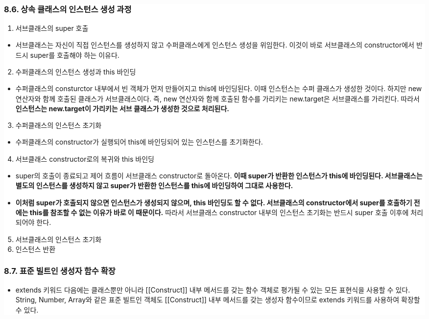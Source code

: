 ### 8.6. 상속 클래스의 인스턴스 생성 과정 
1. 서브클래스의 super 호출
- 서브클래스는 자신이 직접 인스턴스를 생성하지 않고 수퍼클래스에게 인스턴스 생성을 위임한다. 이것이 바로 서브클래스의 constructor에서 반드시 super를 호출해야 하는 이유다.

2. 수퍼클래스의 인스턴스 생성과 this 바인딩
- 수퍼클래스의 consturctor 내부에서 빈 객체가 먼저 만들어지고 this에 바인딩된다. 이때 인스턴스는 수퍼 클래스가 생성한 것이다. 하지만 new 연산자와 함께 호출된 클래스가 서브클래스이다. 즉, new 연산자와 함께 호출된 함수를 가리키는 new.target은 서브클래스를 가리킨다. 따라서 **인스턴스는 new.target이 가리키는 서브 클래스가 생성한 것으로 처리된다.**

3. 수퍼클래스의 인스턴스 초기화
- 수퍼클래스의 constructor가 실행되어 this에 바인딩되어 있는 인스턴스를 초기화한다.

4. 서브클래스 constructor로의 복귀와 this 바인딩
- super의 호출이 종료되고 제어 흐름이 서브클래스 constructor로 돌아온다. **이때 super가 반환한 인스턴스가 this에 바인딩된다. 서브클래스는 별도의 인스턴스를 생성하지 않고 super가 반환한 인스턴스를 this에 바인딩하여 그대로 사용한다.**

- **이처럼 super가 호출되지 않으면 인스턴스가 생성되지 않으며, this 바인딩도 할 수 없다. 서브클래스의 constructor에서 super를 호출하기 전에는 this를 참조할 수 없는 이유가 바로 이 때문이다.** 따라서 서브클래스 constructor 내부의 인스턴스 초기화는 반드시 super 호출 이후에 처리되어야 한다.

5. 서브클래스의 인스턴스 초기화
6. 인스턴스 반환

### 8.7. 표준 빌트인 생성자 함수 확장
- extends 키워드 다음에는 클래스뿐만 아니라 [[Construct]] 내부 메서드를 갖는 함수 객체로 평가될 수 있는 모든 표현식을 사용할 수 있다. String, Number, Array와 같은 표준 빌트인 객체도 [[Construct]] 내부 메서드를 갖는 생성자 함수이므로 extends 키워드를 사용하여 확장할 수 있다.









